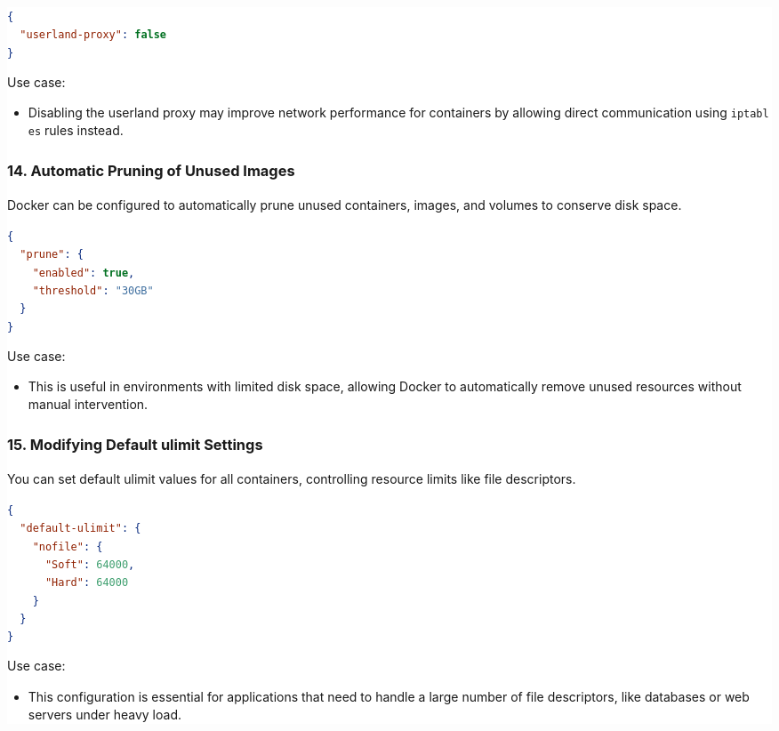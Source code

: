 ```json
{
  "userland-proxy": false
}
```

Use case:
- Disabling the userland proxy may improve network performance for containers by allowing direct communication using `iptables` rules instead.

### 14. **Automatic Pruning of Unused Images**
Docker can be configured to automatically prune unused containers, images, and volumes to conserve disk space.

```json
{
  "prune": {
    "enabled": true,
    "threshold": "30GB"
  }
}
```

Use case:
- This is useful in environments with limited disk space, allowing Docker to automatically remove unused resources without manual intervention.

### 15. **Modifying Default ulimit Settings**
You can set default ulimit values for all containers, controlling resource limits like file descriptors.

```json
{
  "default-ulimit": {
    "nofile": {
      "Soft": 64000,
      "Hard": 64000
    }
  }
}
```

Use case:
- This configuration is essential for applications that need to handle a large number of file descriptors, like databases or web servers under heavy load.
